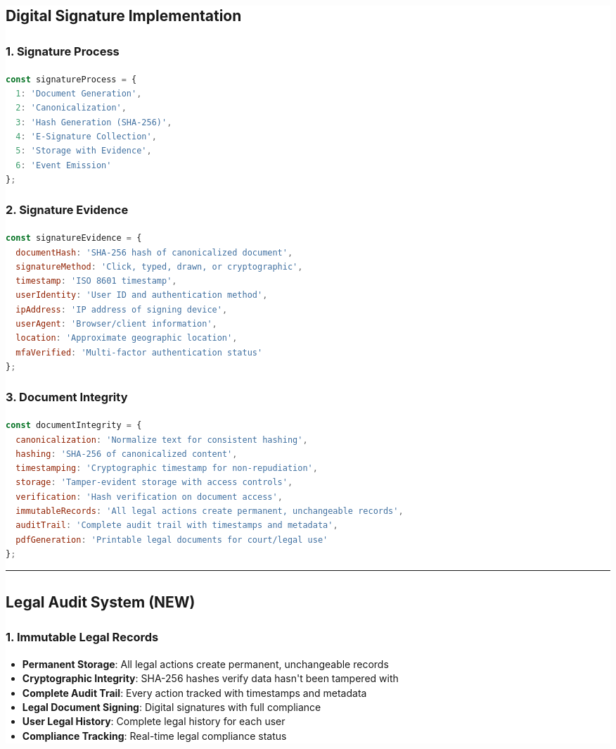 
## Digital Signature Implementation

### 1. **Signature Process**
```javascript
const signatureProcess = {
  1: 'Document Generation',
  2: 'Canonicalization',
  3: 'Hash Generation (SHA-256)',
  4: 'E-Signature Collection',
  5: 'Storage with Evidence',
  6: 'Event Emission'
};
```

### 2. **Signature Evidence**
```javascript
const signatureEvidence = {
  documentHash: 'SHA-256 hash of canonicalized document',
  signatureMethod: 'Click, typed, drawn, or cryptographic',
  timestamp: 'ISO 8601 timestamp',
  userIdentity: 'User ID and authentication method',
  ipAddress: 'IP address of signing device',
  userAgent: 'Browser/client information',
  location: 'Approximate geographic location',
  mfaVerified: 'Multi-factor authentication status'
};
```

### 3. **Document Integrity**
```javascript
const documentIntegrity = {
  canonicalization: 'Normalize text for consistent hashing',
  hashing: 'SHA-256 of canonicalized content',
  timestamping: 'Cryptographic timestamp for non-repudiation',
  storage: 'Tamper-evident storage with access controls',
  verification: 'Hash verification on document access',
  immutableRecords: 'All legal actions create permanent, unchangeable records',
  auditTrail: 'Complete audit trail with timestamps and metadata',
  pdfGeneration: 'Printable legal documents for court/legal use'
};
```

---

## Legal Audit System (NEW)

### 1. **Immutable Legal Records**
- **Permanent Storage**: All legal actions create permanent, unchangeable records
- **Cryptographic Integrity**: SHA-256 hashes verify data hasn't been tampered with
- **Complete Audit Trail**: Every action tracked with timestamps and metadata
- **Legal Document Signing**: Digital signatures with full compliance
- **User Legal History**: Complete legal history for each user
- **Compliance Tracking**: Real-time legal compliance status
